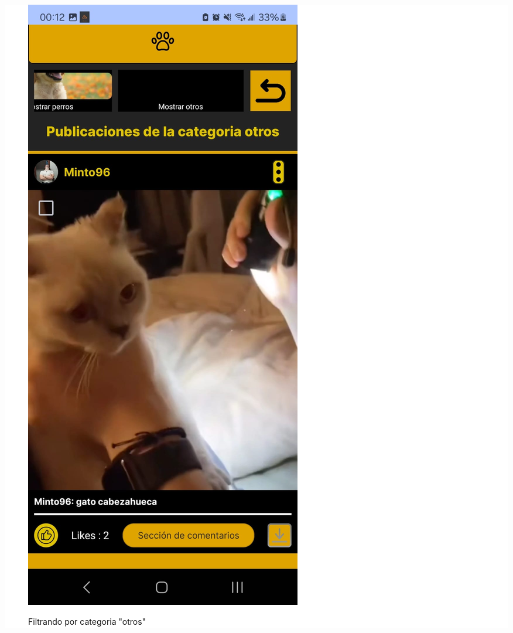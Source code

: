  

<figure><img src=".gitbook/assets/0c4edadf-ad93-49cc-9f35-d4e866c40625.jpg" alt=""><figcaption><p>Filtrando por categoria "otros"</p></figcaption></figure>
